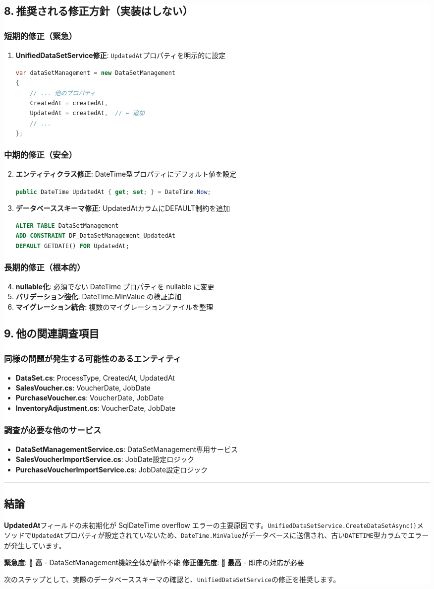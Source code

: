 ## 8. 推奨される修正方針（実装はしない）

### 短期的修正（緊急）
1. **UnifiedDataSetService修正**: `UpdatedAt`プロパティを明示的に設定
   ```csharp
   var dataSetManagement = new DataSetManagement
   {
       // ... 他のプロパティ
       CreatedAt = createdAt,
       UpdatedAt = createdAt,  // ← 追加
       // ...
   };
   ```

### 中期的修正（安全）
2. **エンティティクラス修正**: DateTime型プロパティにデフォルト値を設定
   ```csharp
   public DateTime UpdatedAt { get; set; } = DateTime.Now;
   ```

3. **データベーススキーマ修正**: UpdatedAtカラムにDEFAULT制約を追加
   ```sql
   ALTER TABLE DataSetManagement 
   ADD CONSTRAINT DF_DataSetManagement_UpdatedAt 
   DEFAULT GETDATE() FOR UpdatedAt;
   ```

### 長期的修正（根本的）
4. **nullable化**: 必須でない DateTime プロパティを nullable に変更
5. **バリデーション強化**: DateTime.MinValue の検証追加
6. **マイグレーション統合**: 複数のマイグレーションファイルを整理

## 9. 他の関連調査項目

### 同様の問題が発生する可能性のあるエンティティ
- **DataSet.cs**: ProcessType, CreatedAt, UpdatedAt
- **SalesVoucher.cs**: VoucherDate, JobDate  
- **PurchaseVoucher.cs**: VoucherDate, JobDate
- **InventoryAdjustment.cs**: VoucherDate, JobDate

### 調査が必要な他のサービス
- **DataSetManagementService.cs**: DataSetManagement専用サービス
- **SalesVoucherImportService.cs**: JobDate設定ロジック
- **PurchaseVoucherImportService.cs**: JobDate設定ロジック

---

## 結論

**UpdatedAt**フィールドの未初期化が SqlDateTime overflow エラーの主要原因です。`UnifiedDataSetService.CreateDataSetAsync()`メソッドで`UpdatedAt`プロパティが設定されていないため、`DateTime.MinValue`がデータベースに送信され、古い`DATETIME`型カラムでエラーが発生しています。

**緊急度**: 🔴 **高** - DataSetManagement機能全体が動作不能
**修正優先度**: 🔴 **最高** - 即座の対応が必要

次のステップとして、実際のデータベーススキーマの確認と、`UnifiedDataSetService`の修正を推奨します。